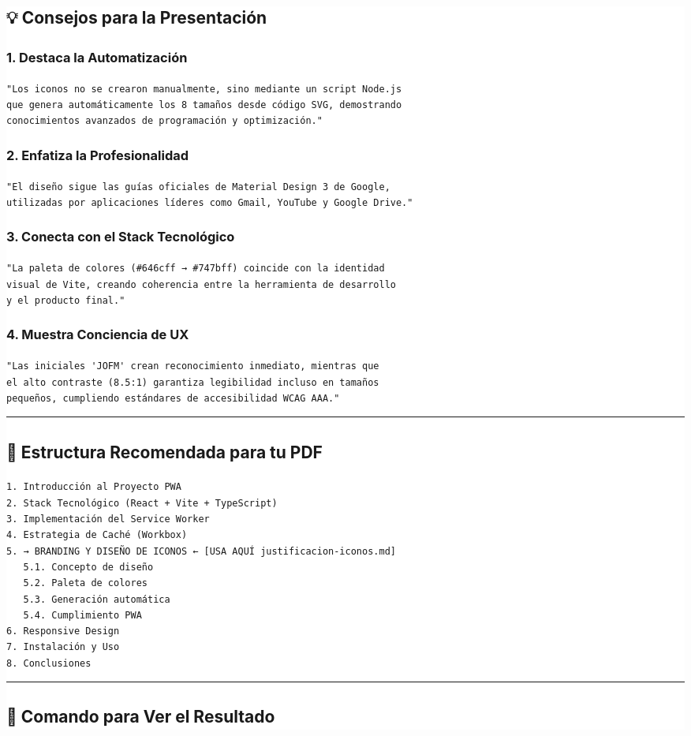 
## 💡 Consejos para la Presentación

### 1. Destaca la Automatización
```
"Los iconos no se crearon manualmente, sino mediante un script Node.js 
que genera automáticamente los 8 tamaños desde código SVG, demostrando 
conocimientos avanzados de programación y optimización."
```

### 2. Enfatiza la Profesionalidad
```
"El diseño sigue las guías oficiales de Material Design 3 de Google, 
utilizadas por aplicaciones líderes como Gmail, YouTube y Google Drive."
```

### 3. Conecta con el Stack Tecnológico
```
"La paleta de colores (#646cff → #747bff) coincide con la identidad 
visual de Vite, creando coherencia entre la herramienta de desarrollo 
y el producto final."
```

### 4. Muestra Conciencia de UX
```
"Las iniciales 'JOFM' crean reconocimiento inmediato, mientras que 
el alto contraste (8.5:1) garantiza legibilidad incluso en tamaños 
pequeños, cumpliendo estándares de accesibilidad WCAG AAA."
```

---

## 📂 Estructura Recomendada para tu PDF

```
1. Introducción al Proyecto PWA
2. Stack Tecnológico (React + Vite + TypeScript)
3. Implementación del Service Worker
4. Estrategia de Caché (Workbox)
5. → BRANDING Y DISEÑO DE ICONOS ← [USA AQUÍ justificacion-iconos.md]
   5.1. Concepto de diseño
   5.2. Paleta de colores
   5.3. Generación automática
   5.4. Cumplimiento PWA
6. Responsive Design
7. Instalación y Uso
8. Conclusiones
```

---

## 🚀 Comando para Ver el Resultado
